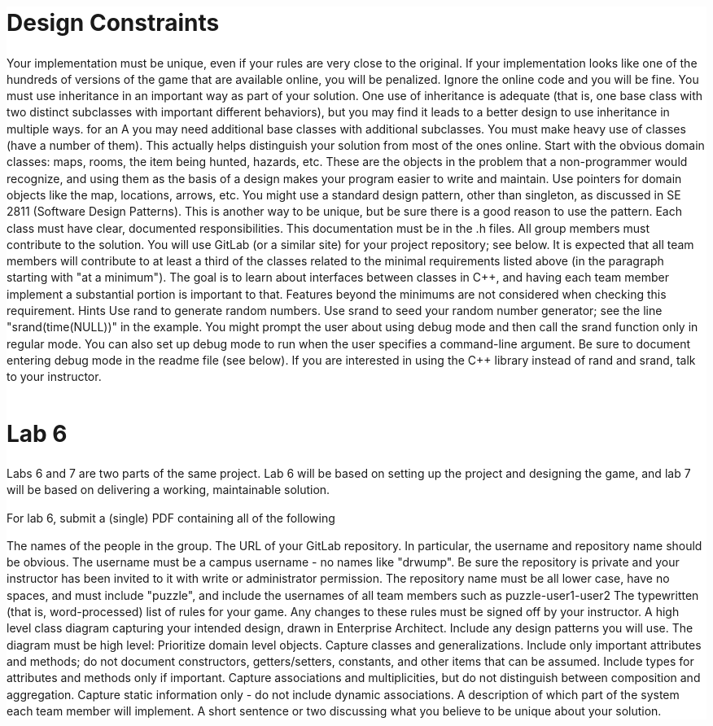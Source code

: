 # Design Constraints
Your implementation must be unique, even if your rules are very close to the original. If your implementation looks like one of the hundreds of versions of the game that are available online, you will be penalized. Ignore the online code and you will be fine.
You must use inheritance in an important way as part of your solution. One use of inheritance is adequate (that is, one base class with two distinct subclasses with important different behaviors), but you may find it leads to a better design to use inheritance in multiple ways. for an A you may need additional base classes with additional subclasses.
You must make heavy use of classes (have a number of them). This actually helps distinguish your solution from most of the ones online. Start with the obvious domain classes: maps, rooms, the item being hunted, hazards, etc. These are the objects in the problem that a non-programmer would recognize, and using them as the basis of a design makes your program easier to write and maintain.
Use pointers for domain objects like the map, locations, arrows, etc.
You might use a standard design pattern, other than singleton, as discussed in SE 2811 (Software Design Patterns). This is another way to be unique, but be sure there is a good reason to use the pattern.
Each class must have clear, documented responsibilities. This documentation must be in the .h files.
All group members must contribute to the solution. You will use GitLab (or a similar site) for your project repository; see below.
It is expected that all team members will contribute to at least a third of the classes related to the minimal requirements listed above (in the paragraph starting with "at a minimum"). The goal is to learn about interfaces between classes in C++, and having each team member implement a substantial portion is important to that. Features beyond the minimums are not considered when checking this requirement.
Hints
Use rand to generate random numbers.
Use srand to seed your random number generator; see the line "srand(time(NULL))" in the example.
You might prompt the user about using debug mode and then call the srand function only in regular mode. You can also set up debug mode to run when the user specifies a command-line argument. Be sure to document entering debug mode in the readme file (see below).
If you are interested in using the C++ <random> library instead of rand and srand, talk to your instructor.
# Lab 6
Labs 6 and 7 are two parts of the same project. Lab 6 will be based on setting up the project and designing the game, and lab 7 will be based on delivering a working, maintainable solution.

For lab 6, submit a (single) PDF containing all of the following

The names of the people in the group.
The URL of your GitLab repository. In particular, the username and repository name should be obvious. The username must be a campus username - no names like "drwump". Be sure the repository is private and your instructor has been invited to it with write or administrator permission. The repository name must be all lower case, have no spaces, and must include "puzzle", and include the usernames of all team members such as puzzle-user1-user2
The typewritten (that is, word-processed) list of rules for your game. Any changes to these rules must be signed off by your instructor.
A high level class diagram capturing your intended design, drawn in Enterprise Architect. Include any design patterns you will use. The diagram must be high level:
Prioritize domain level objects.
Capture classes and generalizations.
Include only important attributes and methods; do not document constructors, getters/setters, constants, and other items that can be assumed.
Include types for attributes and methods only if important.
Capture associations and multiplicities, but do not distinguish between composition and aggregation.
Capture static information only - do not include dynamic associations.
A description of which part of the system each team member will implement.
A short sentence or two discussing what you believe to be unique about your solution.